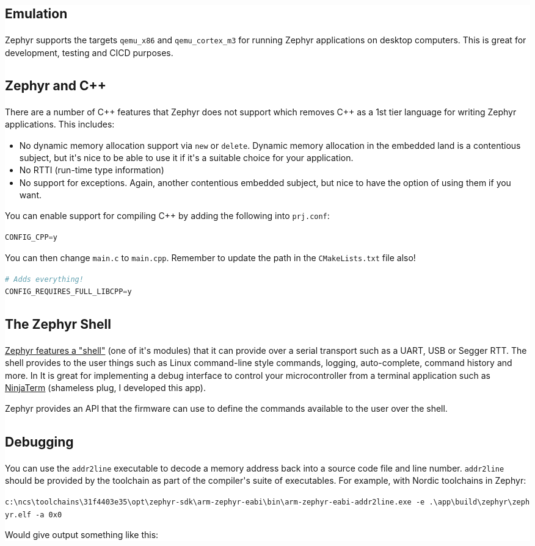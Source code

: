 ## Emulation

Zephyr supports the targets `qemu_x86` and `qemu_cortex_m3` for running Zephyr applications on desktop computers. This is great for development, testing and CICD purposes.

## Zephyr and C++

There are a number of C++ features that Zephyr does not support which removes C++ as a 1st tier language for writing Zephyr applications. This includes:

- No dynamic memory allocation support via `new` or `delete`. Dynamic memory allocation in the embedded land is a contentious subject, but it's nice to be able to use it if it's a suitable choice for your application.
- No RTTI (run-time type information)
- No support for exceptions. Again, another contentious embedded subject, but nice to have the option of using them if you want.

You can enable support for compiling C++ by adding the following into `prj.conf`:

```python
CONFIG_CPP=y
```

You can then change `main.c` to `main.cpp`. Remember to update the path in the `CMakeLists.txt` file also!

```python
# Adds everything!
CONFIG_REQUIRES_FULL_LIBCPP=y
```

## The Zephyr Shell

[Zephyr features a "shell"](https://docs.zephyrproject.org/latest/services/shell/index.html) (one of it's modules) that it can provide over a serial transport such as a UART, USB or Segger RTT. The shell provides to the user things such as Linux command-line style commands, logging, auto-complete, command history and more. In  It is great for implementing a debug interface to control your microcontroller from a terminal application such as [NinjaTerm](https://ninjaterm.mbedded.ninja/) (shameless plug, I developed this app).

Zephyr provides an API that the firmware can use to define the commands available to the user over the shell.

## Debugging

You can use the `addr2line` executable to decode a memory address back into a source code file and line number. `addr2line` should be provided by the toolchain as part of the compiler's suite of executables. For example, with Nordic toolchains in Zephyr:

```shell
c:\ncs\toolchains\31f4403e35\opt\zephyr-sdk\arm-zephyr-eabi\bin\arm-zephyr-eabi-addr2line.exe -e .\app\build\zephyr\zephyr.elf -a 0x0
```

Would give output something like this:

